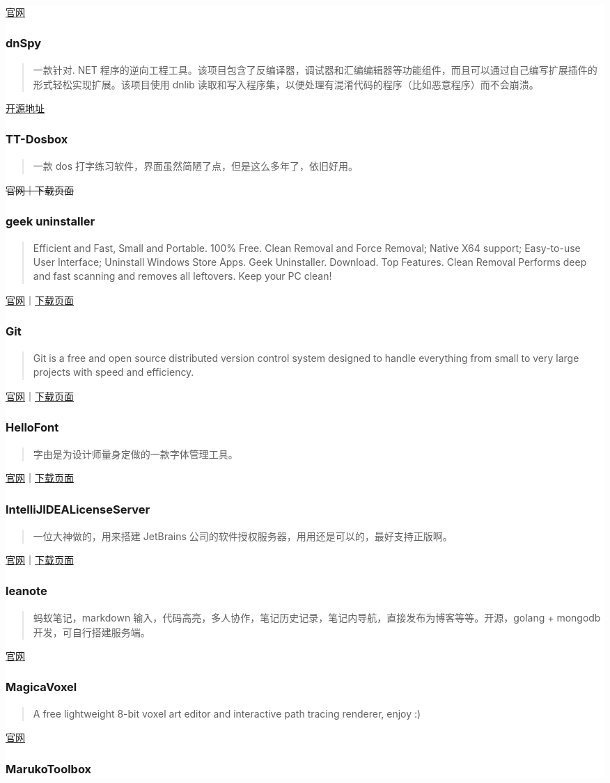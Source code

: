 [官网](https://ditto-cp.sourceforge.io/)

### dnSpy

> 一款针对. NET 程序的逆向工程工具。该项目包含了反编译器，调试器和汇编编辑器等功能组件，而且可以通过自己编写扩展插件的形式轻松实现扩展。该项目使用 dnlib 读取和写入程序集，以便处理有混淆代码的程序（比如恶意程序）而不会崩溃。

[开源地址](https://github.com/0xd4d/dnSpy)

### TT-Dosbox

> 一款 dos 打字练习软件，界面虽然简陋了点，但是这么多年了，依旧好用。

~~官网｜下载页面~~

### geek uninstaller

> Efficient and Fast, Small and Portable. 100% Free. Clean Removal and Force Removal; Native X64 support; Easy-to-use User Interface; Uninstall Windows Store Apps. Geek Uninstaller. Download. Top Features. Clean Removal Performs deep and fast scanning and removes all leftovers. Keep your PC clean!

[官网](https://geekuninstaller.com/)｜[下载页面](https://geekuninstaller.com/download)

### Git

> Git is a free and open source distributed version control system designed to handle everything from small to very large projects with speed and efficiency.

[官网](https://git-scm.com/)｜[下载页面](https://git-scm.com/downloads)

### HelloFont

> 字由是为设计师量身定做的一款字体管理工具。

[官网](http://www.hellofont.cn/)｜[下载页面](http://www.hellofont.cn/download)

### IntelliJIDEALicenseServer

> 一位大神做的，用来搭建 JetBrains 公司的软件授权服务器，用用还是可以的，最好支持正版啊。

[官网](http://idea.lanyus.com/)｜[下载页面](http://blog.lanyus.com/archives/174.html)

### leanote

> 蚂蚁笔记，markdown 输入，代码高亮，多人协作，笔记历史记录，笔记内导航，直接发布为博客等等。开源，golang + mongodb 开发，可自行搭建服务端。

[官网](https://leanote.com/)

### MagicaVoxel

> A free lightweight 8-bit voxel art editor and interactive path tracing renderer, enjoy :)

[官网](https://ephtracy.github.io/)

### MarukoToolbox
